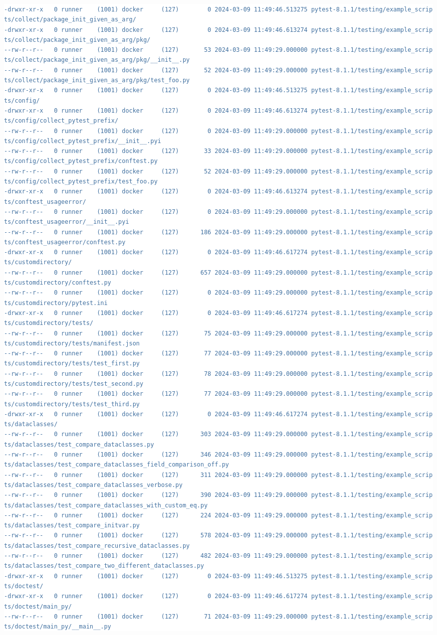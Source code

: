 ```diff
-drwxr-xr-x   0 runner    (1001) docker     (127)        0 2024-03-09 11:49:46.513275 pytest-8.1.1/testing/example_scripts/collect/package_init_given_as_arg/
-drwxr-xr-x   0 runner    (1001) docker     (127)        0 2024-03-09 11:49:46.613274 pytest-8.1.1/testing/example_scripts/collect/package_init_given_as_arg/pkg/
--rw-r--r--   0 runner    (1001) docker     (127)       53 2024-03-09 11:49:29.000000 pytest-8.1.1/testing/example_scripts/collect/package_init_given_as_arg/pkg/__init__.py
--rw-r--r--   0 runner    (1001) docker     (127)       52 2024-03-09 11:49:29.000000 pytest-8.1.1/testing/example_scripts/collect/package_init_given_as_arg/pkg/test_foo.py
-drwxr-xr-x   0 runner    (1001) docker     (127)        0 2024-03-09 11:49:46.513275 pytest-8.1.1/testing/example_scripts/config/
-drwxr-xr-x   0 runner    (1001) docker     (127)        0 2024-03-09 11:49:46.613274 pytest-8.1.1/testing/example_scripts/config/collect_pytest_prefix/
--rw-r--r--   0 runner    (1001) docker     (127)        0 2024-03-09 11:49:29.000000 pytest-8.1.1/testing/example_scripts/config/collect_pytest_prefix/__init__.pyi
--rw-r--r--   0 runner    (1001) docker     (127)       33 2024-03-09 11:49:29.000000 pytest-8.1.1/testing/example_scripts/config/collect_pytest_prefix/conftest.py
--rw-r--r--   0 runner    (1001) docker     (127)       52 2024-03-09 11:49:29.000000 pytest-8.1.1/testing/example_scripts/config/collect_pytest_prefix/test_foo.py
-drwxr-xr-x   0 runner    (1001) docker     (127)        0 2024-03-09 11:49:46.613274 pytest-8.1.1/testing/example_scripts/conftest_usageerror/
--rw-r--r--   0 runner    (1001) docker     (127)        0 2024-03-09 11:49:29.000000 pytest-8.1.1/testing/example_scripts/conftest_usageerror/__init__.pyi
--rw-r--r--   0 runner    (1001) docker     (127)      186 2024-03-09 11:49:29.000000 pytest-8.1.1/testing/example_scripts/conftest_usageerror/conftest.py
-drwxr-xr-x   0 runner    (1001) docker     (127)        0 2024-03-09 11:49:46.617274 pytest-8.1.1/testing/example_scripts/customdirectory/
--rw-r--r--   0 runner    (1001) docker     (127)      657 2024-03-09 11:49:29.000000 pytest-8.1.1/testing/example_scripts/customdirectory/conftest.py
--rw-r--r--   0 runner    (1001) docker     (127)        0 2024-03-09 11:49:29.000000 pytest-8.1.1/testing/example_scripts/customdirectory/pytest.ini
-drwxr-xr-x   0 runner    (1001) docker     (127)        0 2024-03-09 11:49:46.617274 pytest-8.1.1/testing/example_scripts/customdirectory/tests/
--rw-r--r--   0 runner    (1001) docker     (127)       75 2024-03-09 11:49:29.000000 pytest-8.1.1/testing/example_scripts/customdirectory/tests/manifest.json
--rw-r--r--   0 runner    (1001) docker     (127)       77 2024-03-09 11:49:29.000000 pytest-8.1.1/testing/example_scripts/customdirectory/tests/test_first.py
--rw-r--r--   0 runner    (1001) docker     (127)       78 2024-03-09 11:49:29.000000 pytest-8.1.1/testing/example_scripts/customdirectory/tests/test_second.py
--rw-r--r--   0 runner    (1001) docker     (127)       77 2024-03-09 11:49:29.000000 pytest-8.1.1/testing/example_scripts/customdirectory/tests/test_third.py
-drwxr-xr-x   0 runner    (1001) docker     (127)        0 2024-03-09 11:49:46.617274 pytest-8.1.1/testing/example_scripts/dataclasses/
--rw-r--r--   0 runner    (1001) docker     (127)      303 2024-03-09 11:49:29.000000 pytest-8.1.1/testing/example_scripts/dataclasses/test_compare_dataclasses.py
--rw-r--r--   0 runner    (1001) docker     (127)      346 2024-03-09 11:49:29.000000 pytest-8.1.1/testing/example_scripts/dataclasses/test_compare_dataclasses_field_comparison_off.py
--rw-r--r--   0 runner    (1001) docker     (127)      311 2024-03-09 11:49:29.000000 pytest-8.1.1/testing/example_scripts/dataclasses/test_compare_dataclasses_verbose.py
--rw-r--r--   0 runner    (1001) docker     (127)      390 2024-03-09 11:49:29.000000 pytest-8.1.1/testing/example_scripts/dataclasses/test_compare_dataclasses_with_custom_eq.py
--rw-r--r--   0 runner    (1001) docker     (127)      224 2024-03-09 11:49:29.000000 pytest-8.1.1/testing/example_scripts/dataclasses/test_compare_initvar.py
--rw-r--r--   0 runner    (1001) docker     (127)      578 2024-03-09 11:49:29.000000 pytest-8.1.1/testing/example_scripts/dataclasses/test_compare_recursive_dataclasses.py
--rw-r--r--   0 runner    (1001) docker     (127)      482 2024-03-09 11:49:29.000000 pytest-8.1.1/testing/example_scripts/dataclasses/test_compare_two_different_dataclasses.py
-drwxr-xr-x   0 runner    (1001) docker     (127)        0 2024-03-09 11:49:46.513275 pytest-8.1.1/testing/example_scripts/doctest/
-drwxr-xr-x   0 runner    (1001) docker     (127)        0 2024-03-09 11:49:46.617274 pytest-8.1.1/testing/example_scripts/doctest/main_py/
--rw-r--r--   0 runner    (1001) docker     (127)       71 2024-03-09 11:49:29.000000 pytest-8.1.1/testing/example_scripts/doctest/main_py/__main__.py
```